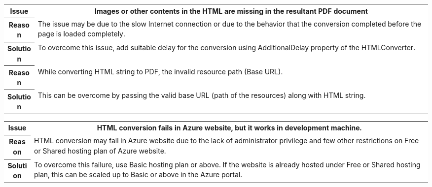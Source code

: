 <table>
<th style="font-size:14px">
Issue
</th>
<th style="font-size:14px">Images or other contents in the HTML are missing in the resultant PDF document
</th>
<tr>
<th style="font-size:14px">Reason
</th>
<td>The issue may be due to the slow Internet connection or due to the behavior that the conversion completed before the page is loaded completely.
</td>
</tr>
<tr>
<th style="font-size:14px">Solution
</th>
<td>To overcome this issue, add suitable delay for the conversion using AdditionalDelay property of the HTMLConverter.
</td>
</tr>
<tr>
<th style="font-size:14px">Reason
</th>
<td>While converting HTML string to PDF, the invalid resource path (Base URL).
</td>
</tr>
<tr>
<th style="font-size:14px">Solution
</th>
<td>This can be overcome by passing the valid base URL (path of the resources) along with HTML string.
</td>
</tr>
</table>

<table>
<th style="font-size:14px">Issue
</th>
<th style="font-size:14px">HTML conversion fails in Azure website, but it works in development machine.
</th>
<tr>
<th style="font-size:14px">Reason
</th>
<td>HTML conversion may fail in Azure website due to the lack of administrator privilege and few other restrictions on Free or Shared hosting plan of Azure website.
</td>
</tr>
<tr>
<th style="font-size:14px">Solution
</th>
<td>To overcome this failure, use Basic hosting plan or above. If the website is already hosted under Free or Shared hosting plan, this can be scaled up to Basic or above in the Azure portal. 
</td>
</tr>
</table>
